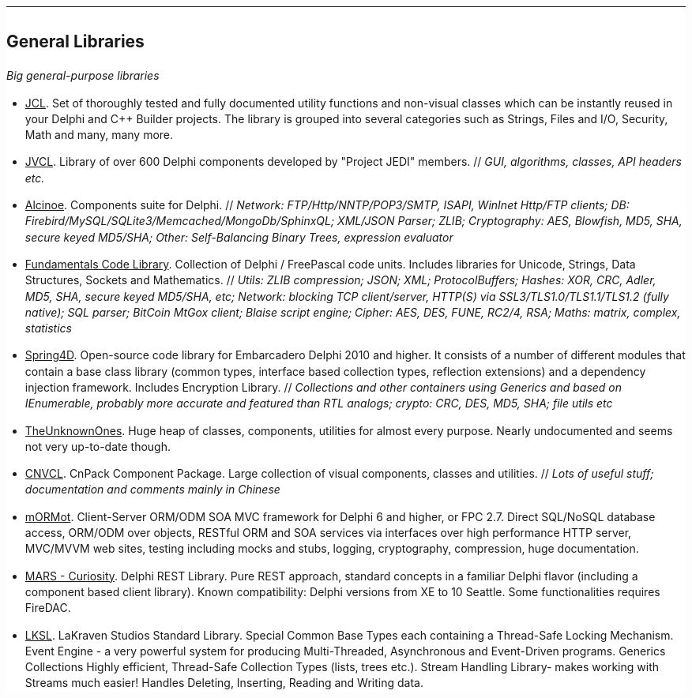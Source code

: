 ----------------------------------------------------------------------------------------------------------------

## General Libraries ##
*Big general-purpose libraries*

* [JCL](https://github.com/project-jedi/jcl). Set of thoroughly tested and fully documented utility functions and non-visual classes which can be instantly reused in your Delphi and C++ Builder projects. The library is grouped into several categories such as Strings, Files and I/O, Security, Math and many, many more.

* [JVCL](https://github.com/project-jedi/jvcl). Library of over 600 Delphi components developed by "Project JEDI" members.
// *GUI, algorithms, classes, API headers etc.*

* [Alcinoe](http://sourceforge.net/projects/alcinoe). Components suite for Delphi.
// *Network: FTP/Http/NNTP/POP3/SMTP, ISAPI, WinInet Http/FTP clients; DB: Firebird/MySQL/SQLite3/Memcached/MongoDb/SphinxQL; XML/JSON Parser; ZLIB; Cryptography: AES, Blowfish, MD5, SHA, secure keyed MD5/SHA; Other: Self-Balancing Binary Trees, expression evaluator*

* [Fundamentals Code Library](http://sourceforge.net/projects/fundementals). Collection of Delphi / FreePascal code units. Includes libraries for Unicode, Strings, Data Structures, Sockets and Mathematics.
// *Utils: ZLIB compression; JSON; XML; ProtocolBuffers; Hashes: XOR, CRC, Adler, MD5, SHA, secure keyed MD5/SHA, etc; Network: blocking TCP client/server, HTTP(S) via SSL3/TLS1.0/TLS1.1/TLS1.2 (fully native); SQL parser; BitCoin MtGox client; Blaise script engine; Cipher: AES, DES, FUNE, RC2/4, RSA; Maths: matrix, complex, statistics*

* [Spring4D](https://bitbucket.org/sglienke/spring4d). Open-source code library for Embarcadero Delphi 2010 and higher. It consists of a number of different modules that contain a base class library (common types, interface based collection types, reflection extensions) and a dependency injection framework. Includes Encryption Library.
// *Collections and other containers using Generics and based on IEnumerable, probably more accurate and featured than RTL analogs; crypto: CRC, DES, MD5, SHA; file utils etc*

* [TheUnknownOnes](https://github.com/chaosben/theunknownones). Huge heap of classes, components, utilities for almost every purpose. Nearly undocumented and seems not very up-to-date though.

* [CNVCL](https://github.com/cnpack/cnvcl). CnPack Component Package. Large collection of visual components, classes and utilities. // *Lots of useful stuff; documentation and comments mainly in Chinese*

* [mORMot](https://github.com/synopse/mORMot). Client-Server ORM/ODM SOA MVC framework for Delphi 6 and higher, or FPC 2.7. Direct SQL/NoSQL database access, ORM/ODM over objects, RESTful ORM and SOA services via interfaces over high performance HTTP server, MVC/MVVM web sites, testing including mocks and stubs, logging, cryptography, compression, huge documentation.

* [MARS - Curiosity](https://github.com/andrea-magni/MARS). Delphi REST Library. Pure REST approach, standard concepts in a familiar Delphi flavor (including a component based client library). Known compatibility: Delphi versions from XE to 10 Seattle. Some functionalities requires FireDAC.

* [LKSL](https://github.com/LaKraven/LKSL). LaKraven Studios Standard Library. Special Common Base Types each containing a Thread-Safe Locking Mechanism. Event Engine - a very powerful system for producing Multi-Threaded, Asynchronous and Event-Driven programs. Generics Collections 	Highly efficient, Thread-Safe Collection Types (lists, trees etc.). Stream Handling Library- makes working with Streams much easier! Handles Deleting, Inserting, Reading and Writing data.
